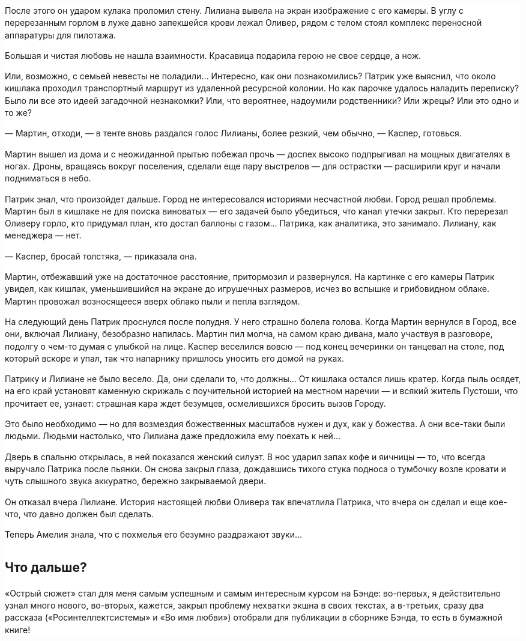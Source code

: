 После этого он ударом кулака проломил стену. Лилиана вывела на экран изображение с его камеры. В углу с перерезанным горлом в луже давно запекшейся крови лежал Оливер, рядом с телом стоял комплекс переносной аппаратуры для пилотажа.

Большая и чистая любовь не нашла взаимности. Красавица подарила герою не свое сердце, а нож.

Или, возможно, с семьей невесты не поладили… Интересно, как они познакомились? Патрик уже выяснил, что около кишлака проходил транспортный маршрут из удаленной ресурсной колонии. Но как парочке удалось наладить переписку? Было ли все это идеей загадочной незнакомки? Или, что вероятнее, надоумили родственники? Или жрецы? Или это одно и то же?

— Мартин, отходи, — в тенте вновь раздался голос Лилианы, более резкий, чем обычно, — Каспер, готовься.

Мартин вышел из дома и с неожиданной прытью побежал прочь — доспех высоко подпрыгивал на мощных двигателях в ногах. Дроны, вращаясь вокруг поселения, сделали еще пару выстрелов — для острастки — расширили круг и начали подниматься в небо.

Патрик знал, что произойдет дальше. Город не интересовался историями несчастной любви. Город решал проблемы. Мартин был в кишлаке не для поиска виноватых — его задачей было убедиться, что канал утечки закрыт. Кто перерезал Оливеру горло, кто придумал план, кто достал баллоны с газом… Патрика, как аналитика, это занимало. Лилиану, как менеджера — нет.

— Каспер, бросай толстяка, — приказала она.

Мартин, отбежавший уже на достаточное расстояние, притормозил и развернулся. На картинке с его камеры Патрик увидел, как кишлак, уменьшившийся на экране до игрушечных размеров, исчез во вспышке и грибовидном облаке. Мартин провожал возносящееся вверх облако пыли и пепла взглядом.

На следующий день Патрик проснулся после полудня. У него страшно болела голова. Когда Мартин вернулся в Город, все они, включая Лилиану, безобразно напилась. Мартин пил молча, на самом краю дивана, мало участвуя в разговоре, подолгу о чем-то думая с улыбкой на лице. Каспер веселился вовсю — под конец вечеринки он танцевал на столе, под который вскоре и упал, так что напарнику пришлось уносить его домой на руках.

Патрику и Лилиане не было весело. Да, они сделали то, что должны… От кишлака остался лишь кратер. Когда пыль осядет, на его край установят каменную скрижаль с поучительной историей на местном наречии — и всякий житель Пустоши, что прочитает ее, узнает: страшная кара ждет безумцев, осмелившихся бросить вызов Городу.

Это было необходимо — но для возмездия божественных масштабов нужен и дух, как у божества. А они все-таки были людьми. Людьми настолько, что Лилиана даже предложила ему поехать к ней…

Дверь в спальню открылась, в ней показался женский силуэт. В нос ударил запах кофе и яичницы — то, что всегда выручало Патрика после пьянки. Он снова закрыл глаза, дождавшись тихого стука подноса о тумбочку возле кровати и чуть слышного звука аккуратно, бережно закрываемой двери.

Он отказал вчера Лилиане. История настоящей любви Оливера так впечатлила Патрика, что вчера он сделал и еще кое-что, что давно должен был сделать.

Теперь Амелия знала, что с похмелья его безумно раздражают звуки…

## Что дальше?

«Острый сюжет» стал для меня самым успешным и самым интересным курсом на Бэнде: во-первых, я действительно узнал много нового, во-вторых, кажется, закрыл проблему нехватки экшна в своих текстах, а в-третьих, сразу два рассказа («Росинтеллектсистемы» и «Во имя любви») отобрали для публикации в сборнике Бэнда, то есть в бумажной книге!
